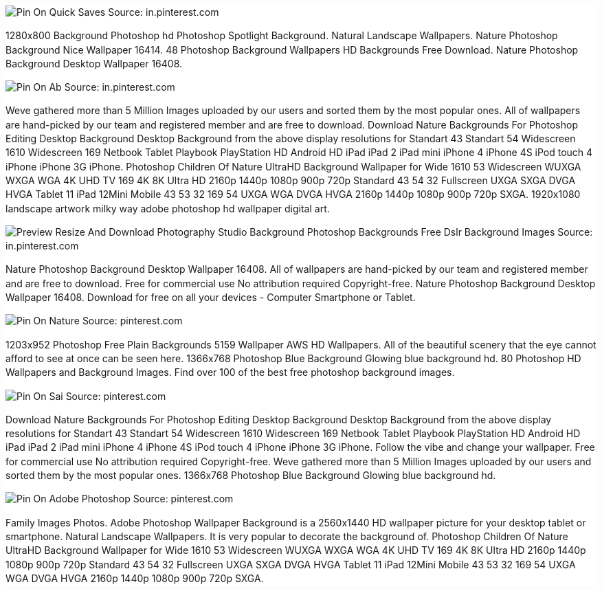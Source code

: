![Pin On Quick Saves](https://i.pinimg.com/originals/7f/f1/17/7ff11748e126e93ac46207c1bab08bc6.jpg "Pin On Quick Saves")
Source: in.pinterest.com

1280x800 Background Photoshop hd Photoshop Spotlight Background. Natural Landscape Wallpapers. Nature Photoshop Background Nice Wallpaper 16414. 48 Photoshop Background Wallpapers HD Backgrounds Free Download. Nature Photoshop Background Desktop Wallpaper 16408.

![Pin On Ab](https://i.pinimg.com/736x/38/db/13/38db137910cc09c822fc084b0e36195c.jpg "Pin On Ab")
Source: in.pinterest.com

Weve gathered more than 5 Million Images uploaded by our users and sorted them by the most popular ones. All of wallpapers are hand-picked by our team and registered member and are free to download. Download Nature Backgrounds For Photoshop Editing Desktop Background Desktop Background from the above display resolutions for Standart 43 Standart 54 Widescreen 1610 Widescreen 169 Netbook Tablet Playbook PlayStation HD Android HD iPad iPad 2 iPad mini iPhone 4 iPhone 4S iPod touch 4 iPhone iPhone 3G iPhone. Photoshop Children Of Nature UltraHD Background Wallpaper for Wide 1610 53 Widescreen WUXGA WXGA WGA 4K UHD TV 169 4K 8K Ultra HD 2160p 1440p 1080p 900p 720p Standard 43 54 32 Fullscreen UXGA SXGA DVGA HVGA Tablet 11 iPad 12Mini Mobile 43 53 32 169 54 UXGA WGA DVGA HVGA 2160p 1440p 1080p 900p 720p SXGA. 1920x1080 landscape artwork milky way adobe photoshop hd wallpaper digital art.

![Preview Resize And Download Photography Studio Background Photoshop Backgrounds Free Dslr Background Images](https://i.pinimg.com/originals/56/cc/dd/56ccdd616886f20f81994c4a8e9175b7.jpg "Preview Resize And Download Photography Studio Background Photoshop Backgrounds Free Dslr Background Images")
Source: in.pinterest.com

Nature Photoshop Background Desktop Wallpaper 16408. All of wallpapers are hand-picked by our team and registered member and are free to download. Free for commercial use No attribution required Copyright-free. Nature Photoshop Background Desktop Wallpaper 16408. Download for free on all your devices - Computer Smartphone or Tablet.

![Pin On Nature](https://i.pinimg.com/originals/5c/05/be/5c05be664e07fa8ae208e5830a1af94b.jpg "Pin On Nature")
Source: pinterest.com

1203x952 Photoshop Free Plain Backgrounds 5159 Wallpaper AWS HD Wallpapers. All of the beautiful scenery that the eye cannot afford to see at once can be seen here. 1366x768 Photoshop Blue Background Glowing blue background hd. 80 Photoshop HD Wallpapers and Background Images. Find over 100 of the best free photoshop background images.

![Pin On Sai](https://i.pinimg.com/564x/96/9d/5b/969d5bbf606faf812bb7e76ec9805db4.jpg "Pin On Sai")
Source: pinterest.com

Download Nature Backgrounds For Photoshop Editing Desktop Background Desktop Background from the above display resolutions for Standart 43 Standart 54 Widescreen 1610 Widescreen 169 Netbook Tablet Playbook PlayStation HD Android HD iPad iPad 2 iPad mini iPhone 4 iPhone 4S iPod touch 4 iPhone iPhone 3G iPhone. Follow the vibe and change your wallpaper. Free for commercial use No attribution required Copyright-free. Weve gathered more than 5 Million Images uploaded by our users and sorted them by the most popular ones. 1366x768 Photoshop Blue Background Glowing blue background hd.

![Pin On Adobe Photoshop](https://i.pinimg.com/originals/49/8c/73/498c73145e705f2f1e3ba199910669df.jpg "Pin On Adobe Photoshop")
Source: pinterest.com

Family Images Photos. Adobe Photoshop Wallpaper Background is a 2560x1440 HD wallpaper picture for your desktop tablet or smartphone. Natural Landscape Wallpapers. It is very popular to decorate the background of. Photoshop Children Of Nature UltraHD Background Wallpaper for Wide 1610 53 Widescreen WUXGA WXGA WGA 4K UHD TV 169 4K 8K Ultra HD 2160p 1440p 1080p 900p 720p Standard 43 54 32 Fullscreen UXGA SXGA DVGA HVGA Tablet 11 iPad 12Mini Mobile 43 53 32 169 54 UXGA WGA DVGA HVGA 2160p 1440p 1080p 900p 720p SXGA.
